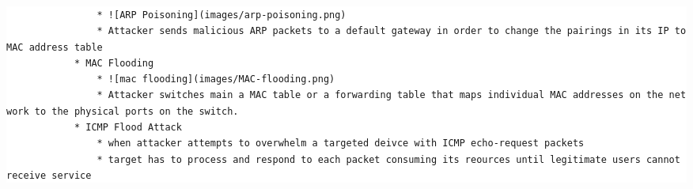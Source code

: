                     * ![ARP Poisoning](images/arp-poisoning.png)
                    * Attacker sends malicious ARP packets to a default gateway in order to change the pairings in its IP to MAC address table
                * MAC Flooding
                    * ![mac flooding](images/MAC-flooding.png)
                    * Attacker switches main a MAC table or a forwarding table that maps individual MAC addresses on the network to the physical ports on the switch.
                * ICMP Flood Attack
                    * when attacker attempts to overwhelm a targeted deivce with ICMP echo-request packets
                    * target has to process and respond to each packet consuming its reources until legitimate users cannot receive service